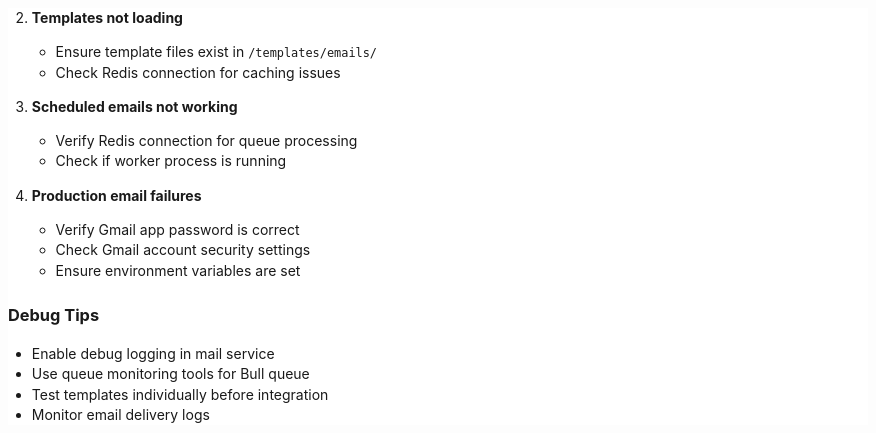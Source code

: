 2. **Templates not loading**
   - Ensure template files exist in `/templates/emails/`
   - Check Redis connection for caching issues

3. **Scheduled emails not working**
   - Verify Redis connection for queue processing
   - Check if worker process is running

4. **Production email failures**
   - Verify Gmail app password is correct
   - Check Gmail account security settings
   - Ensure environment variables are set

### Debug Tips
- Enable debug logging in mail service
- Use queue monitoring tools for Bull queue
- Test templates individually before integration
- Monitor email delivery logs
